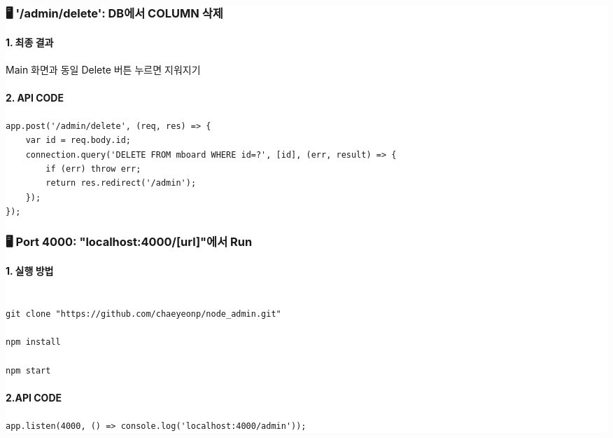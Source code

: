 ### 🖥 '/admin/delete': DB에서 COLUMN 삭제


#### 1. 최종 결과

Main 화면과 동일 Delete 버튼 누르면 지워지기


#### 2. API CODE

```
app.post('/admin/delete', (req, res) => {
    var id = req.body.id;
    connection.query('DELETE FROM mboard WHERE id=?', [id], (err, result) => {
        if (err) throw err;
        return res.redirect('/admin');
    });
});
```


### 🖥 Port 4000: "localhost:4000/[url]"에서 Run

#### 1. 실행 방법

```

git clone "https://github.com/chaeyeonp/node_admin.git"
    
npm install

npm start

```

#### 2.API CODE
```
app.listen(4000, () => console.log('localhost:4000/admin'));

```

